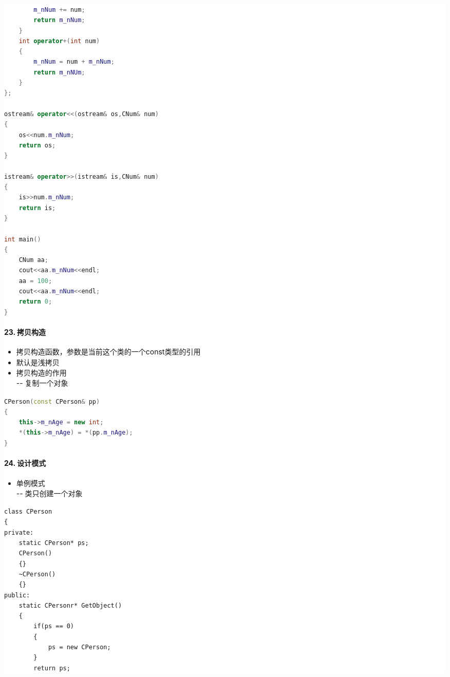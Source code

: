 ```c++
        m_nNum += num;
        return m_nNum;
    }
    int operator+(int num)
    {
        m_nNum = num + m_nNum;
        return m_nNUm;
    }
};

ostream& operator<<(ostream& os,CNum& num)
{
    os<<num.m_nNum;
    return os;
}

istream& operator>>(istream& is,CNum& num)
{
    is>>num.m_nNum;
    return is;
}

int main()
{
    CNum aa;
    cout<<aa.m_nNum<<endl;
    aa = 100;
    cout<<aa.m_nNum<<endl;
    return 0;
}
```
#### 23. 拷贝构造
- 拷贝构造函数，参数是当前这个类的一个const类型的引用
- 默认是浅拷贝
- 拷贝构造的作用<br>
-- 复制一个对象<br>
```c++
CPerson(const CPerson& pp)
{
    this->m_nAge = new int;
    *(this->m_nAge) = *(pp.m_nAge);
}
```
#### 24. 设计模式
- 单例模式<br>
-- 类只创建一个对象
```
class CPerson
{
private:
    static CPerson* ps;
    CPerson()
    {}
    ~CPerson()
    {}
public:
    static CPersonr* GetObject()
    {
        if(ps == 0)
        {
            ps = new CPerson;
        }
        return ps;
```